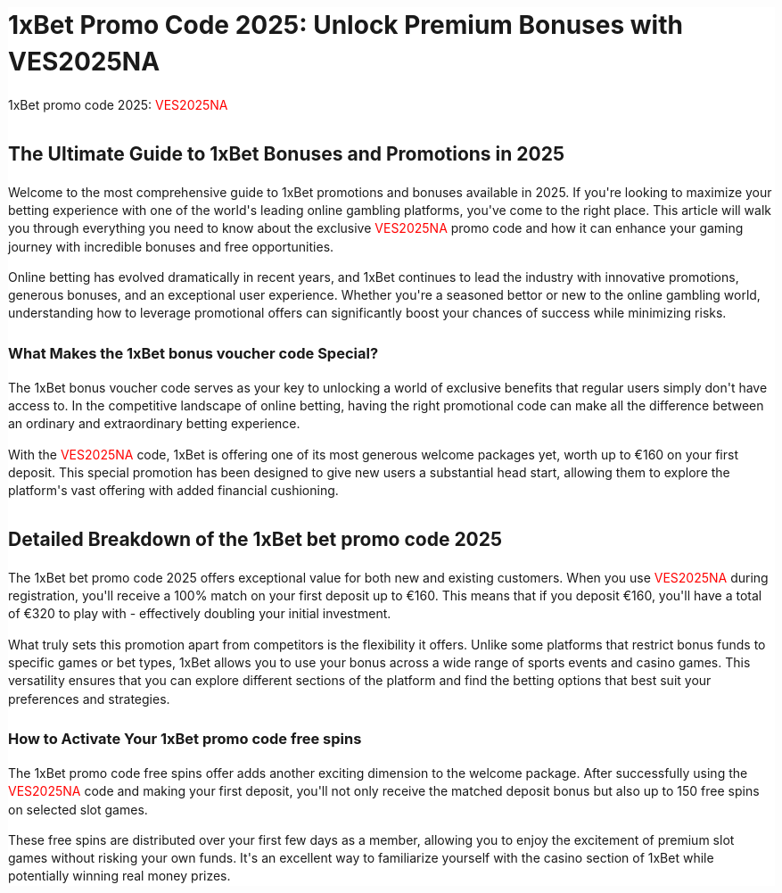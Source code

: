 # 1xBet Promo Code 2025: Unlock Premium Bonuses with VES2025NA

1xBet promo code 2025: <span style="color:red;">VES2025NA</span>

## The Ultimate Guide to 1xBet Bonuses and Promotions in 2025

Welcome to the most comprehensive guide to 1xBet promotions and bonuses available in 2025. If you're looking to maximize your betting experience with one of the world's leading online gambling platforms, you've come to the right place. This article will walk you through everything you need to know about the exclusive <span style="color:red;">VES2025NA</span> promo code and how it can enhance your gaming journey with incredible bonuses and free opportunities.

Online betting has evolved dramatically in recent years, and 1xBet continues to lead the industry with innovative promotions, generous bonuses, and an exceptional user experience. Whether you're a seasoned bettor or new to the online gambling world, understanding how to leverage promotional offers can significantly boost your chances of success while minimizing risks.

### What Makes the 1xBet bonus voucher code Special?

The 1xBet bonus voucher code serves as your key to unlocking a world of exclusive benefits that regular users simply don't have access to. In the competitive landscape of online betting, having the right promotional code can make all the difference between an ordinary and extraordinary betting experience. 

With the <span style="color:red;">VES2025NA</span> code, 1xBet is offering one of its most generous welcome packages yet, worth up to €160 on your first deposit. This special promotion has been designed to give new users a substantial head start, allowing them to explore the platform's vast offering with added financial cushioning.

## Detailed Breakdown of the 1xBet bet promo code 2025

The 1xBet bet promo code 2025 offers exceptional value for both new and existing customers. When you use <span style="color:red;">VES2025NA</span> during registration, you'll receive a 100% match on your first deposit up to €160. This means that if you deposit €160, you'll have a total of €320 to play with - effectively doubling your initial investment.

What truly sets this promotion apart from competitors is the flexibility it offers. Unlike some platforms that restrict bonus funds to specific games or bet types, 1xBet allows you to use your bonus across a wide range of sports events and casino games. This versatility ensures that you can explore different sections of the platform and find the betting options that best suit your preferences and strategies.

### How to Activate Your 1xBet promo code free spins

The 1xBet promo code free spins offer adds another exciting dimension to the welcome package. After successfully using the <span style="color:red;">VES2025NA</span> code and making your first deposit, you'll not only receive the matched deposit bonus but also up to 150 free spins on selected slot games.

These free spins are distributed over your first few days as a member, allowing you to enjoy the excitement of premium slot games without risking your own funds. It's an excellent way to familiarize yourself with the casino section of 1xBet while potentially winning real money prizes.
